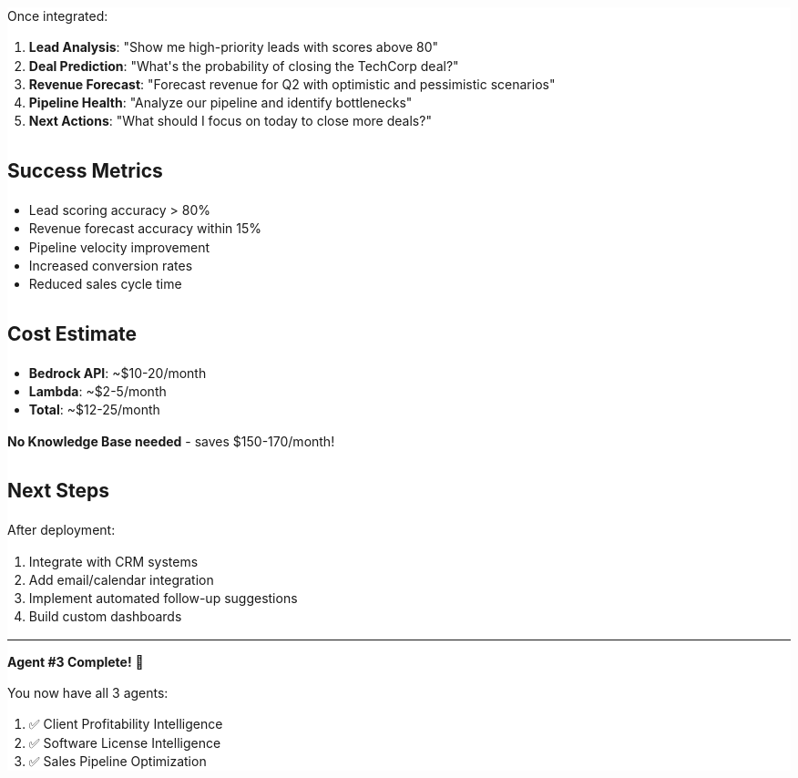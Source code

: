 Once integrated:

1. **Lead Analysis**: "Show me high-priority leads with scores above 80"
2. **Deal Prediction**: "What's the probability of closing the TechCorp deal?"
3. **Revenue Forecast**: "Forecast revenue for Q2 with optimistic and pessimistic scenarios"
4. **Pipeline Health**: "Analyze our pipeline and identify bottlenecks"
5. **Next Actions**: "What should I focus on today to close more deals?"

## Success Metrics

- Lead scoring accuracy > 80%
- Revenue forecast accuracy within 15%
- Pipeline velocity improvement
- Increased conversion rates
- Reduced sales cycle time

## Cost Estimate

- **Bedrock API**: ~$10-20/month
- **Lambda**: ~$2-5/month
- **Total**: ~$12-25/month

**No Knowledge Base needed** - saves $150-170/month!

## Next Steps

After deployment:
1. Integrate with CRM systems
2. Add email/calendar integration
3. Implement automated follow-up suggestions
4. Build custom dashboards

---

**Agent #3 Complete!** 🎉

You now have all 3 agents:
1. ✅ Client Profitability Intelligence
2. ✅ Software License Intelligence  
3. ✅ Sales Pipeline Optimization
